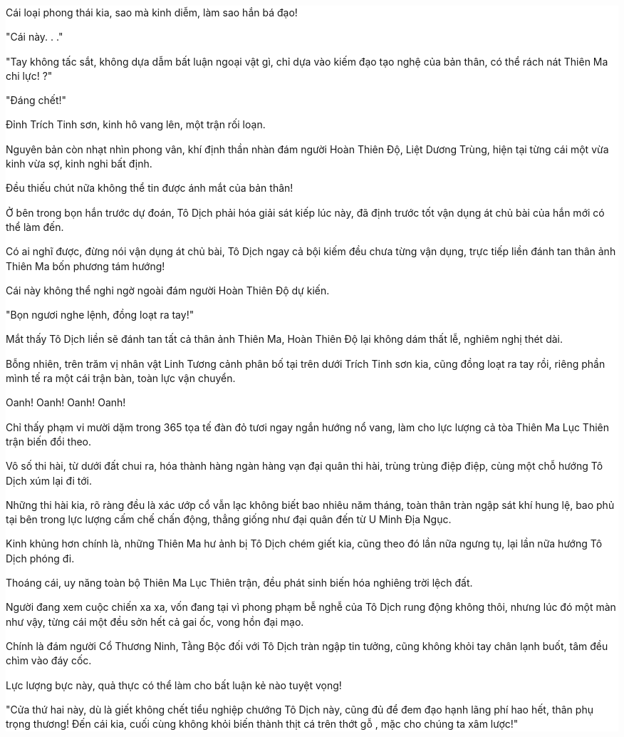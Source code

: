 Cái loại phong thái kia, sao mà kinh diễm, làm sao hắn bá đạo!

"Cái này. . ."

"Tay không tấc sắt, không dựa dẫm bất luận ngoại vật gì, chỉ dựa vào kiếm đạo tạo nghệ của bản thân, có thể rách nát Thiên Ma chi lực! ?"

"Đáng chết!"

Đỉnh Trích Tinh sơn, kinh hô vang lên, một trận rối loạn.

Nguyên bản còn nhạt nhìn phong vân, khí định thần nhàn đám người Hoàn Thiên Độ, Liệt Dương Trùng, hiện tại từng cái một vừa kinh vừa sợ, kinh nghi bất định.

Đều thiếu chút nữa không thể tin được ánh mắt của bản thân!

Ở bên trong bọn hắn trước dự đoán, Tô Dịch phải hóa giải sát kiếp lúc này, đã định trước tốt vận dụng át chủ bài của hắn mới có thể làm đến.

Có ai nghĩ được, đừng nói vận dụng át chủ bài, Tô Dịch ngay cả bội kiếm đều chưa từng vận dụng, trực tiếp liền đánh tan thân ảnh Thiên Ma bốn phương tám hướng!

Cái này không thể nghi ngờ ngoài đám người Hoàn Thiên Độ dự kiến.

"Bọn ngươi nghe lệnh, đồng loạt ra tay!"

Mắt thấy Tô Dịch liền sẽ đánh tan tất cả thân ảnh Thiên Ma, Hoàn Thiên Độ lại không dám thất lễ, nghiêm nghị thét dài.

Bỗng nhiên, trên trăm vị nhân vật Linh Tương cảnh phân bố tại trên dưới Trích Tinh sơn kia, cũng đồng loạt ra tay rồi, riêng phần mình tế ra một cái trận bàn, toàn lực vận chuyển.

Oanh! Oanh! Oanh! Oanh!

Chỉ thấy phạm vi mười dặm trong 365 tọa tế đàn đỏ tươi ngay ngắn hướng nổ vang, làm cho lực lượng cả tòa Thiên Ma Lục Thiên trận biến đổi theo.

Vô số thi hài, từ dưới đất chui ra, hóa thành hàng ngàn hàng vạn đại quân thi hài, trùng trùng điệp điệp, cùng một chỗ hướng Tô Dịch xúm lại đi tới.

Những thi hài kia, rõ ràng đều là xác ướp cổ vẫn lạc không biết bao nhiêu năm tháng, toàn thân tràn ngập sát khí hung lệ, bao phủ tại bên trong lực lượng cấm chế chấn động, thẳng giống như đại quân đến từ U Minh Địa Ngục.

Kinh khủng hơn chính là, những Thiên Ma hư ảnh bị Tô Dịch chém giết kia, cũng theo đó lần nữa ngưng tụ, lại lần nữa hướng Tô Dịch phóng đi.

Thoáng cái, uy năng toàn bộ Thiên Ma Lục Thiên trận, đều phát sinh biến hóa nghiêng trời lệch đất.

Người đang xem cuộc chiến xa xa, vốn đang tại vì phong phạm bễ nghễ của Tô Dịch rung động không thôi, nhưng lúc đó một màn như vậy, từng cái một đều sởn hết cả gai ốc, vong hồn đại mạo.

Chính là đám người Cổ Thương Ninh, Tằng Bộc đối với Tô Dịch tràn ngập tin tưởng, cũng không khỏi tay chân lạnh buốt, tâm đều chìm vào đáy cốc.

Lực lượng bực này, quả thực có thể làm cho bất luận kẻ nào tuyệt vọng!

"Cửa thứ hai này, dù là giết không chết tiểu nghiệp chướng Tô Dịch này, cũng đủ để đem đạo hạnh lãng phí hao hết, thân phụ trọng thương! Đến cái kia, cuối cùng không khỏi biến thành thịt cá trên thớt gỗ , mặc cho chúng ta xâm lược!"
